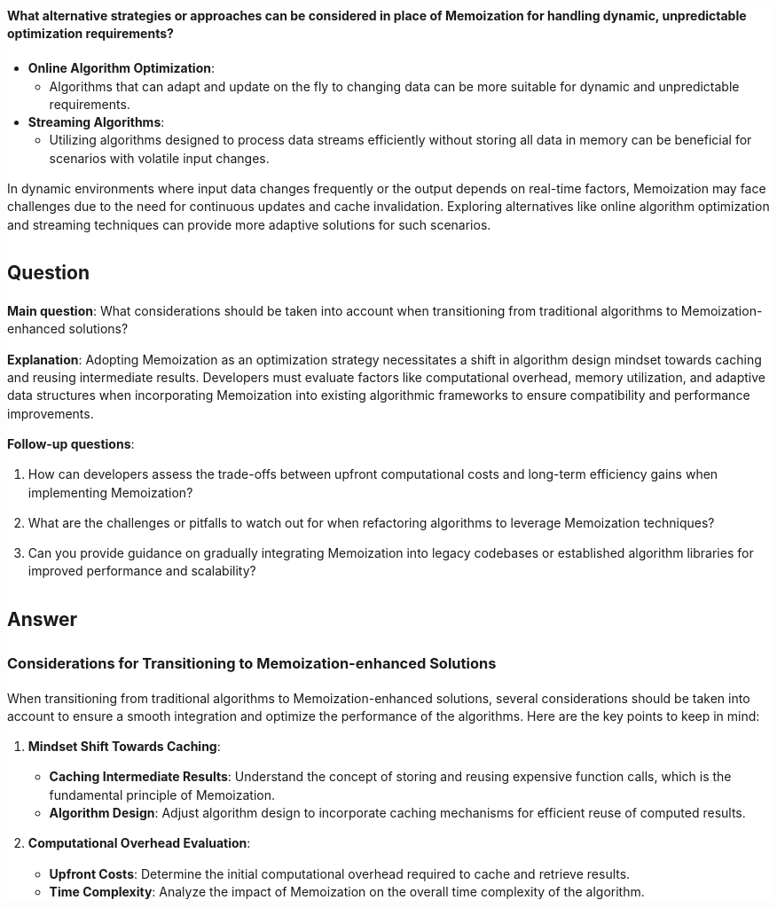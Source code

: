 #### What alternative strategies or approaches can be considered in place of Memoization for handling dynamic, unpredictable optimization requirements?
- **Online Algorithm Optimization**:
  - Algorithms that can adapt and update on the fly to changing data can be more suitable for dynamic and unpredictable requirements.
- **Streaming Algorithms**:
  - Utilizing algorithms designed to process data streams efficiently without storing all data in memory can be beneficial for scenarios with volatile input changes.

In dynamic environments where input data changes frequently or the output depends on real-time factors, Memoization may face challenges due to the need for continuous updates and cache invalidation. Exploring alternatives like online algorithm optimization and streaming techniques can provide more adaptive solutions for such scenarios.

## Question
**Main question**: What considerations should be taken into account when transitioning from traditional algorithms to Memoization-enhanced solutions?

**Explanation**: Adopting Memoization as an optimization strategy necessitates a shift in algorithm design mindset towards caching and reusing intermediate results. Developers must evaluate factors like computational overhead, memory utilization, and adaptive data structures when incorporating Memoization into existing algorithmic frameworks to ensure compatibility and performance improvements.

**Follow-up questions**:

1. How can developers assess the trade-offs between upfront computational costs and long-term efficiency gains when implementing Memoization?

2. What are the challenges or pitfalls to watch out for when refactoring algorithms to leverage Memoization techniques?

3. Can you provide guidance on gradually integrating Memoization into legacy codebases or established algorithm libraries for improved performance and scalability?





## Answer

### Considerations for Transitioning to Memoization-enhanced Solutions

When transitioning from traditional algorithms to Memoization-enhanced solutions, several considerations should be taken into account to ensure a smooth integration and optimize the performance of the algorithms. Here are the key points to keep in mind:

1. **Mindset Shift Towards Caching**:
   - **Caching Intermediate Results**: Understand the concept of storing and reusing expensive function calls, which is the fundamental principle of Memoization.
   - **Algorithm Design**: Adjust algorithm design to incorporate caching mechanisms for efficient reuse of computed results.

2. **Computational Overhead Evaluation**:
   - **Upfront Costs**: Determine the initial computational overhead required to cache and retrieve results.
   - **Time Complexity**: Analyze the impact of Memoization on the overall time complexity of the algorithm.
